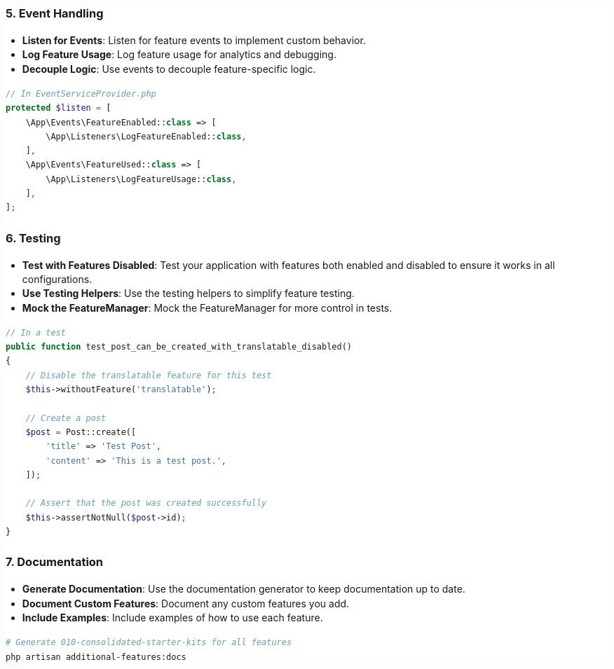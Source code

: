 ### 5. Event Handling

- **Listen for Events**: Listen for feature events to implement custom behavior.
- **Log Feature Usage**: Log feature usage for analytics and debugging.
- **Decouple Logic**: Use events to decouple feature-specific logic.

```php
// In EventServiceProvider.php
protected $listen = [
    \App\Events\FeatureEnabled::class => [
        \App\Listeners\LogFeatureEnabled::class,
    ],
    \App\Events\FeatureUsed::class => [
        \App\Listeners\LogFeatureUsage::class,
    ],
];
```

### 6. Testing

- **Test with Features Disabled**: Test your application with features both enabled and disabled to ensure it works in all configurations.
- **Use Testing Helpers**: Use the testing helpers to simplify feature testing.
- **Mock the FeatureManager**: Mock the FeatureManager for more control in tests.

```php
// In a test
public function test_post_can_be_created_with_translatable_disabled()
{
    // Disable the translatable feature for this test
    $this->withoutFeature('translatable');
    
    // Create a post
    $post = Post::create([
        'title' => 'Test Post',
        'content' => 'This is a test post.',
    ]);
    
    // Assert that the post was created successfully
    $this->assertNotNull($post->id);
}
```

### 7. Documentation

- **Generate Documentation**: Use the documentation generator to keep documentation up to date.
- **Document Custom Features**: Document any custom features you add.
- **Include Examples**: Include examples of how to use each feature.

```bash
# Generate 010-consolidated-starter-kits for all features
php artisan additional-features:docs
```
